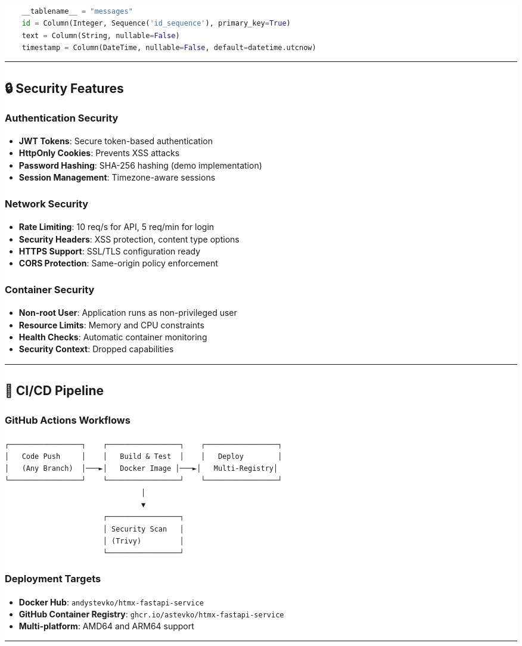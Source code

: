 ```python
    __tablename__ = "messages"
    id = Column(Integer, Sequence('id_sequence'), primary_key=True)
    text = Column(String, nullable=False)
    timestamp = Column(DateTime, nullable=False, default=datetime.utcnow)
```

---

## 🔒 Security Features

### Authentication Security
- **JWT Tokens**: Secure token-based authentication
- **HttpOnly Cookies**: Prevents XSS attacks
- **Password Hashing**: SHA-256 hashing (demo implementation)
- **Session Management**: Timezone-aware sessions

### Network Security
- **Rate Limiting**: 10 req/s for API, 5 req/min for login
- **Security Headers**: XSS protection, content type options
- **HTTPS Support**: SSL/TLS configuration ready
- **CORS Protection**: Same-origin policy enforcement

### Container Security
- **Non-root User**: Application runs as non-privileged user
- **Resource Limits**: Memory and CPU constraints
- **Health Checks**: Automatic container monitoring
- **Security Context**: Dropped capabilities

---

## 🚀 CI/CD Pipeline

### GitHub Actions Workflows
```
┌─────────────────┐    ┌─────────────────┐    ┌─────────────────┐
│   Code Push     │    │   Build & Test  │    │   Deploy        │
│   (Any Branch)  │───►│   Docker Image │───►│   Multi-Registry│
└─────────────────┘    └─────────────────┘    └─────────────────┘
                                │
                                ▼
                       ┌─────────────────┐
                       │ Security Scan   │
                       │ (Trivy)         │
                       └─────────────────┘
```

### Deployment Targets
- **Docker Hub**: `andystevko/htmx-fastapi-service`
- **GitHub Container Registry**: `ghcr.io/astevko/htmx-fastapi-service`
- **Multi-platform**: AMD64 and ARM64 support

---